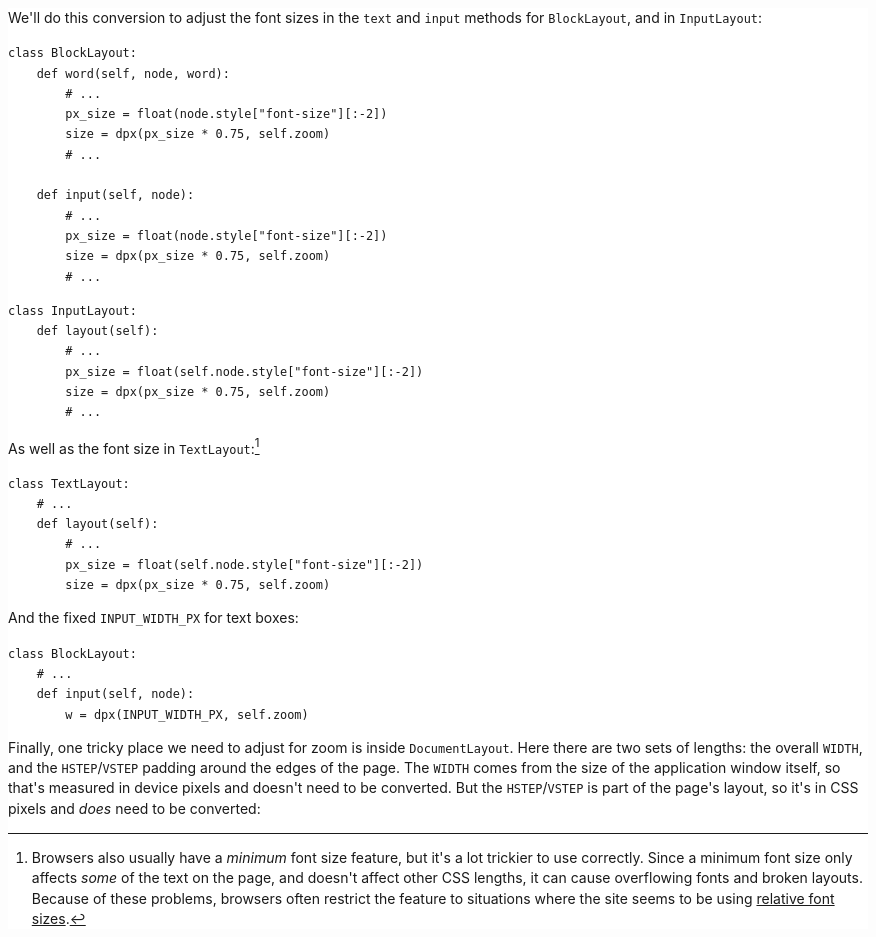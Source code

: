 We'll do this conversion to adjust the font sizes in the `text` and
`input` methods for `BlockLayout`, and in `InputLayout`:

``` {.python}
class BlockLayout:
    def word(self, node, word):
    	# ...
        px_size = float(node.style["font-size"][:-2])
        size = dpx(px_size * 0.75, self.zoom)
    	# ...

    def input(self, node):
        # ...
        px_size = float(node.style["font-size"][:-2])
        size = dpx(px_size * 0.75, self.zoom)
    	# ...
```

``` {.python expected=False}
class InputLayout:
    def layout(self):
        # ...
        px_size = float(self.node.style["font-size"][:-2])
        size = dpx(px_size * 0.75, self.zoom)
    	# ...
```

As well as the font size in `TextLayout`:[^min-font-size]

[^min-font-size]: Browsers also usually have a *minimum* font size
feature, but it's a lot trickier to use correctly. Since a minimum
font size only affects *some* of the text on the page, and doesn't
affect other CSS lengths, it can cause overflowing fonts and broken
layouts. Because of these problems, browsers often restrict the
feature to situations where the site seems to be using [relative font
sizes][relative-font-size].

[relative-font-size]: https://developer.mozilla.org/en-US/docs/Web/CSS/font-size

``` {.python}
class TextLayout:
	# ...
    def layout(self):
    	# ...
        px_size = float(self.node.style["font-size"][:-2])
        size = dpx(px_size * 0.75, self.zoom)
```

And the fixed `INPUT_WIDTH_PX` for text boxes:

``` {.python }
class BlockLayout:
	# ...
    def input(self, node):
        w = dpx(INPUT_WIDTH_PX, self.zoom)	
```

Finally, one tricky place we need to adjust for zoom is inside
`DocumentLayout`. Here there are two sets of lengths: the overall
`WIDTH`, and the `HSTEP`/`VSTEP` padding around the edges of the page.
The `WIDTH` comes from the size of the application window itself, so
that's measured in device pixels and doesn't need to be converted. But
the `HSTEP`/`VSTEP` is part of the page's layout, so it's in CSS
pixels and *does* need to be converted:


[ua]: intro.md#the-role-of-the-browser
[declarative]: intro.md#browser-code-concepts
[a11y]: https://developer.mozilla.org/en-US/docs/Learn/Accessibility/What_is_accessibility
[^other-defs]: This definition takes the browser's point of view.
[mdn-def]: https://developer.mozilla.org/en-US/docs/Learn/Accessibility/What_is_accessibility
[^not-just-screen-reader]: Too often, people take "accessibility" to
[who-fact-sheet]: https://www.who.int/publications/i/item/9789241564182
[^pavel]: This is Pavel speaking.
[curb-cut]: https://en.wikipedia.org/wiki/Curb_cut
[^toddler-curb-cut]: And even though my son has now started walking on
[screen-reader]: https://www.afb.org/blindness-and-low-vision/using-technology/assistive-technology-products/screen-readers
[^for-now]: Perhaps software assistants will become more widespread as
[^moral]: We have an ethical responsibility to help all users. Plus,
[sec508]: https://www.access-board.gov/law/ra.html#section-508-federal-electronic-and-information-technology
[rehab-act]: https://www.access-board.gov/law/ra.html
[ada]: https://www.ada.gov/ada_intro.htm
[a11yreg]: https://www.access-board.gov/ict/
[ada-unclear]: https://www.americanbar.org/groups/law_practice/publications/law_practice_magazine/2022/jf22/vu-launey-egan/
[uk-a11y]: https://www.siteimprove.com/glossary/uk-accessibility-laws/
[europe-a11y]: https://ec.europa.eu/social/main.jsp?catId=1202
[^zoom]: The word zoom evokes an analogy to a camera zooming in, but
[^browser-chrome]: Zoom typically does not change the size of
[^zoom-scroll]: In a real browser, adjusting the scroll position when
[^dpx-name]: Normally, `dpx` would be a terrible function name, being
[lorem-ipsum]: https://en.wikipedia.org/wiki/Lorem_ipsum
[dpr]: https://developer.mozilla.org/en-US/docs/Web/API/Window/devicePixelRatio
[ppi]: https://en.wikipedia.org/wiki/Dots_per_inch
[zoom-css]: https://developer.mozilla.org/en-US/docs/Web/CSS/zoom
[^js-dpr]: Strictly speaking, the JavaScript variable called
[^non-pixel-dpr]: Typically the `devicePixelRatio` is rounded to an
[^dark-mode-a11y-origins]: These days, dark mode has hit the mainstream. It's
[^more-colors]: Of course, a full-featured browser's chrome has many
[meta-tag]: https://developer.mozilla.org/en-US/docs/Web/HTML/Element/meta/name
[css-prop]: https://developer.mozilla.org/en-US/docs/Web/CSS/color-scheme
[alt-style]: https://developer.mozilla.org/en-US/docs/Web/CSS/Alternative_style_sheets
[dark-mode-post]: https://blogs.windows.com/msedgedev/2021/06/16/dark-mode-html-form-controls/
[AAA]: https://accessibleweb.com/rating/aaa/
[contrast-tool]: https://webaim.org/resources/contrastchecker/
[^no-nested]: For simplicity, this code doesn't handle nested `@media`
[mediaquery]: https://developer.mozilla.org/en-US/docs/Web/CSS/Media_Queries/Using_media_queries
[prefer-contrast]: https://developer.mozilla.org/en-US/docs/Web/CSS/@media/prefers-contrast
[prefer-redmot]: https://developer.mozilla.org/en-US/docs/Web/CSS/@media/prefers-reduced-motion
[forced-colors]: https://developer.mozilla.org/en-US/docs/Web/CSS/@media/forced-colors
[fc-adjust]: https://developer.mozilla.org/en-US/docs/Web/CSS/forced-color-adjust
[^one-more]: Depending on the OS you might also need shortcuts for
[^vimperator]: Though it's not the only solution. The old
[vimperator]: http://vimperator.org/
[clear-input]: forms.md#interacting-with-widgets
[onactivate]: https://docs.microsoft.com/en-us/previous-versions/windows/internet-explorer/ie-developer/platform-apis/aa742710(v=vs.85)
[domactivate]: https://w3c.github.io/uievents/#event-type-DOMActivate
[^wrong-for-nested]: This code does not correctly handle the case of
[pseudoclass]: https://developer.mozilla.org/en-US/docs/Web/CSS/Pseudo-classes
[^why-pseudoclass]: It's called a pseudo-class because the syntax is
[class]: https://developer.mozilla.org/en-US/docs/Web/CSS/Class_selectors
[outline]: https://developer.mozilla.org/en-US/docs/Web/CSS/outline
[^outline-syntax]: We'll only implement this syntax, but `outline` can
[wcag]: https://www.w3.org/WAI/standards-guidelines/wcag/
[contrast]: https://www.w3.org/TR/WCAG21/#contrast-minimum
[focus-blog]: https://darekkay.com/blog/accessible-focus-indicator/
[ms-blog]: https://blogs.windows.com/msedgedev/2019/10/15/form-controls-microsoft-edge-chromium/
[^whole-talk]: The whole talk is recommended; it has great examples of
[^fast]: Though many people who rely on screen readers learn to listen
[^imagine]: I encourage you to test out your operating system's
[at]: https://developer.mozilla.org/en-US/docs/Glossary/Accessibility_tree
[^invisible-example]: For example, using `opacity:0`. There are
[^standard]: Roles and default roles are specified in the
[aria-roles]: https://www.w3.org/TR/wai-aria-1.2/#introroles
[chrome-mp]: https://www.chromium.org/developers/design-documents/multi-process-architecture/
[chrome-mp-a11y]: https://chromium.googlesource.com/chromium/src/+/HEAD/docs/accessibility/browser/how_a11y_works_2.md
[ch12-commit]: scheduling.html#committing-a-display-list
[^why-diff]: Screen readers need to help the user with operating
[gtts]: https://pypi.org/project/gTTS/
[tts]: https://cloud.google.com/text-to-speech/docs/apis
[playsound]: https://pypi.org/project/playsound/
[braille-display]: https://en.wikipedia.org/wiki/Refreshable_braille_display
[^toast]: Also called a "toast", because it pops up.
[^alert-css]: The alert is only triggered if the element is added to
[alert-example]: https://browser.engineering/examples/example14-alert-role.html
[role]: https://developer.mozilla.org/en-US/docs/Web/Accessibility/ARIA/Roles
[hit-test]: https://chromium.googlesource.com/chromium/src/+/HEAD/docs/accessibility/browser/how_a11y_works_3.md#Hit-testing
[^if-has]: If it has a layout object, that is. Some `Element`s might
[^why-11]: The number "11" refers to the number of letters we're
[checked]: https://developer.mozilla.org/en-US/docs/Web/CSS/:checked
[pseudoelts]: https://developer.mozilla.org/en-US/docs/Web/CSS/Pseudo-elements
[accent-color]: https://developer.mozilla.org/en-US/docs/Web/CSS/accent-color
[openui]: https://open-ui.org/#proposals
[selectmenu]: https://blogs.windows.com/msedgedev/2022/05/05/styling-select-elements-for-real/
[focus-method]: https://developer.mozilla.org/en-US/docs/Web/API/HTMLElement/focus
[focus-event]: https://developer.mozilla.org/en-US/docs/Web/API/Element/focus_event
[blur-event]: https://developer.mozilla.org/en-US/docs/Web/API/Element/blur_event
[width-mq]: https://developer.mozilla.org/en-US/docs/Web/CSS/@media/width
[^responsive-width-size]: As you've seen, many accessibility features
[responsive-design]: https://developer.mozilla.org/en-US/docs/Learn/CSS/CSS_layout/Responsive_Design
[forced-colors]: https://developer.mozilla.org/en-US/docs/Web/CSS/@media/forced-colors
[focus-visible]: https://developer.mozilla.org/en-US/docs/Web/CSS/:focus-visible
[os-integ]: https://pypi.org/project/accessible_output/